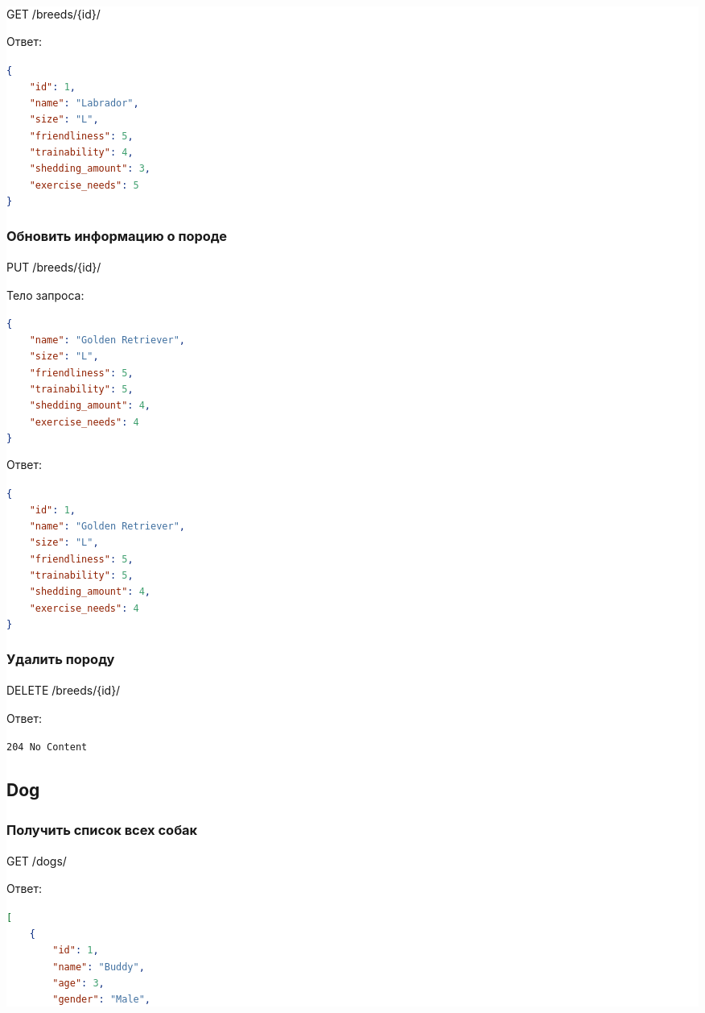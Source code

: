 GET /breeds/{id}/

Ответ:

```json
{
    "id": 1,
    "name": "Labrador",
    "size": "L",
    "friendliness": 5,
    "trainability": 4,
    "shedding_amount": 3,
    "exercise_needs": 5
}
```

### Обновить информацию о породе

PUT /breeds/{id}/

Тело запроса:

```json
{
    "name": "Golden Retriever",
    "size": "L",
    "friendliness": 5,
    "trainability": 5,
    "shedding_amount": 4,
    "exercise_needs": 4
}
```

Ответ:

```json
{
    "id": 1,
    "name": "Golden Retriever",
    "size": "L",
    "friendliness": 5,
    "trainability": 5,
    "shedding_amount": 4,
    "exercise_needs": 4
}
```

### Удалить породу

DELETE /breeds/{id}/

Ответ:

```204 No Content```

## Dog

### Получить список всех собак
GET /dogs/

Ответ:

```json
[
    {
        "id": 1,
        "name": "Buddy",
        "age": 3,
        "gender": "Male",
```